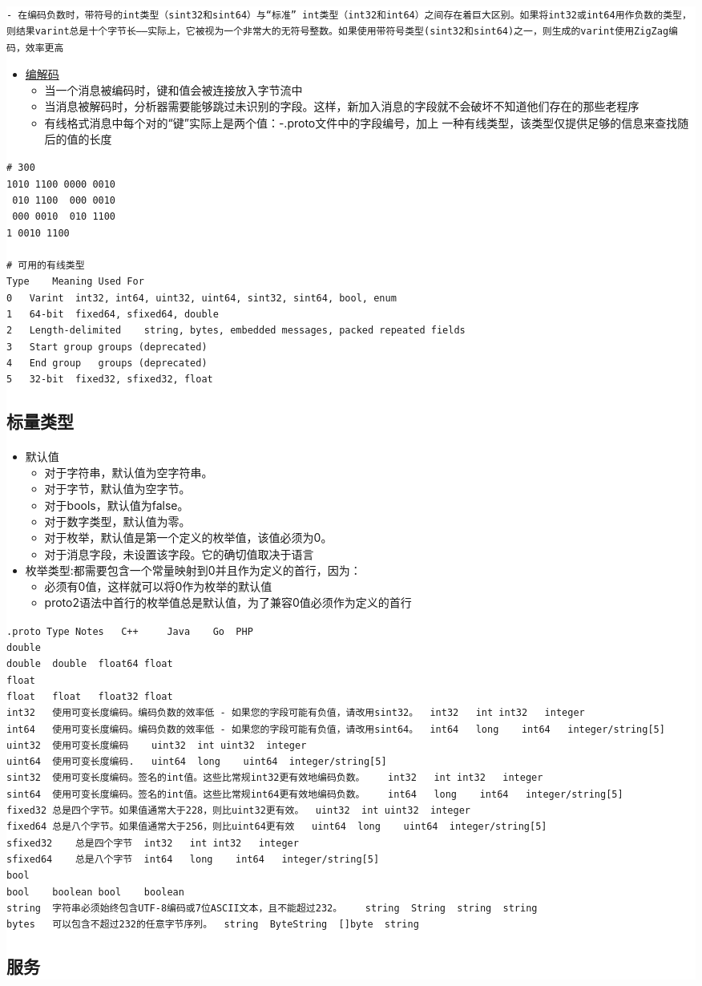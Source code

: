	- 在编码负数时，带符号的int类型（sint32和sint64）与“标准” int类型（int32和int64）之间存在着巨大区别。如果将int32或int64用作负数的类型，则结果varint总是十个字节长––实际上，它被视为一个非常大的无符号整数。如果使用带符号类型(sint32和sint64)之一，则生成的varint使用ZigZag编码，效率更高
* [编解码](https://mp.weixin.qq.com/s?__biz=MzUzNTY5MzU2MA==&mid=2247483873&idx=1&sn=2ff1ecdfc2760d054de944612786b59f)
	- 当一个消息被编码时，键和值会被连接放入字节流中
	- 当消息被解码时，分析器需要能够跳过未识别的字段。这样，新加入消息的字段就不会破坏不知道他们存在的那些老程序
	- 有线格式消息中每个对的“键”实际上是两个值：-.proto文件中的字段编号，加上 一种有线类型，该类型仅提供足够的信息来查找随后的值的长度

```
# 300
1010 1100 0000 0010
 010 1100  000 0010
 000 0010  010 1100
1 0010 1100

# 可用的有线类型
Type	Meaning	Used For
0	Varint	int32, int64, uint32, uint64, sint32, sint64, bool, enum
1	64-bit	fixed64, sfixed64, double
2	Length-delimited	string, bytes, embedded messages, packed repeated fields
3	Start group	groups (deprecated)
4	End group	groups (deprecated)
5	32-bit	fixed32, sfixed32, float
```

## 标量类型

* 默认值
	- 对于字符串，默认值为空字符串。
	- 对于字节，默认值为空字节。
	- 对于bools，默认值为false。
	- 对于数字类型，默认值为零。
	- 对于枚举，默认值是第一个定义的枚举值，该值必须为0。
	- 对于消息字段，未设置该字段。它的确切值取决于语言
* 枚举类型:都需要包含一个常量映射到0并且作为定义的首行，因为：
	- 必须有0值，这样就可以将0作为枚举的默认值
	- proto2语法中首行的枚举值总是默认值，为了兼容0值必须作为定义的首行

```
.proto Type	Notes	C++ 	Java	Go 	PHP
double
double	double	float64	float
float
float	float	float32	float
int32	使用可变长度编码。编码负数的效率低 - 如果您的字段可能有负值，请改用sint32。	int32	int	int32	integer
int64	使用可变长度编码。编码负数的效率低 - 如果您的字段可能有负值，请改用sint64。	int64	long	int64	integer/string[5]
uint32	使用可变长度编码	uint32	int	uint32	integer
uint64	使用可变长度编码.	uint64	long	uint64	integer/string[5]
sint32	使用可变长度编码。签名的int值。这些比常规int32更有效地编码负数。	int32	int	int32	integer
sint64	使用可变长度编码。签名的int值。这些比常规int64更有效地编码负数。	int64	long	int64	integer/string[5]
fixed32	总是四个字节。如果值通常大于228，则比uint32更有效。	uint32	int	uint32	integer
fixed64	总是八个字节。如果值通常大于256，则比uint64更有效	uint64	long	uint64	integer/string[5]
sfixed32	总是四个字节	int32	int	int32	integer
sfixed64	总是八个字节	int64	long	int64	integer/string[5]
bool
bool	boolean	bool	boolean
string	字符串必须始终包含UTF-8编码或7位ASCII文本，且不能超过232。	string	String	string	string
bytes	可以包含不超过232的任意字节序列。	string	ByteString	[]byte	string
```
## 服务

